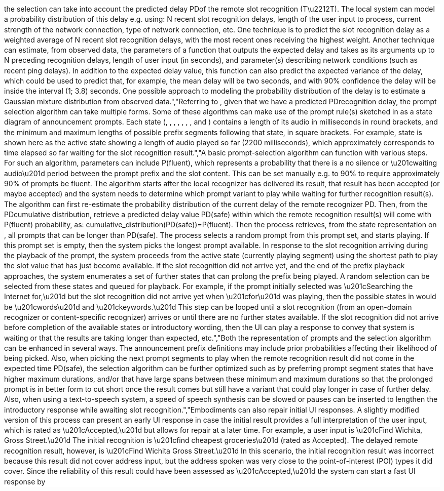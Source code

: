 the selection can take into account the predicted delay PDof the remote slot recognition (T\u2212T). The local system can model a probability distribution of this delay e.g. using: N recent slot recognition delays, length of the user input to process, current strength of the network connection, type of network connection, etc. One technique is to predict the slot recognition delay as a weighted average of N recent slot recognition delays, with the most recent ones receiving the highest weight. Another technique can estimate, from observed data, the parameters of a function that outputs the expected delay and takes as its arguments up to N preceding recognition delays, length of user input (in seconds), and parameter(s) describing network conditions (such as recent ping delays). In addition to the expected delay value, this function can also predict the expected variance of the delay, which could be used to predict that, for example, the mean delay will be two seconds, and with 90% confidence the delay will be inside the interval (1; 3.8) seconds. One possible approach to modeling the probability distribution of the delay is to estimate a Gaussian mixture distribution from observed data.","Referring to , given that we have a predicted PDrecognition delay, the prompt selection algorithm can take multiple forms. Some of these algorithms can make use of the prompt rule(s) sketched in  as a state diagram of announcement prompts. Each state (, , , , , , , and ) contains a length of its audio in milliseconds in round brackets, and the minimum and maximum lengths of possible prefix segments following that state, in square brackets. For example, state  is shown here as the active state showing a length of audio played so far (2200 milliseconds), which approximately corresponds to time elapsed so far waiting for the slot recognition result.","A basic prompt-selection algorithm can function with various steps. For such an algorithm, parameters can include P(fluent), which represents a probability that there is a no silence or \u201cwaiting audio\u201d period between the prompt prefix and the slot content. This can be set manually e.g. to 90% to require approximately 90% of prompts be fluent. The algorithm starts after the local recognizer has delivered its result, that result has been accepted (or maybe accepted) and the system needs to determine which prompt variant to play while waiting for further recognition result(s). The algorithm can first re-estimate the probability distribution of the current delay of the remote recognizer PD. Then, from the PDcumulative distribution, retrieve a predicted delay value PD(safe) within which the remote recognition result(s) will come with P(fluent) probability, as: cumulative_distribution(PD(safe))=P(fluent). Then the process retrieves, from the state representation on , all prompts that can be longer than PD(safe). The process selects a random prompt from this prompt set, and starts playing. If this prompt set is empty, then the system picks the longest prompt available. In response to the slot recognition arriving during the playback of the prompt, the system proceeds from the active state (currently playing segment) using the shortest path to play the slot value that has just become available. If the slot recognition did not arrive yet, and the end of the prefix playback approaches, the system enumerates a set of further states that can prolong the prefix being played. A random selection can be selected from these states and queued for playback. For example, if the prompt initially selected was \u201cSearching the Internet for,\u201d but the slot recognition did not arrive yet when \u201cfor\u201d was playing, then the possible states in  would be \u201cwords\u201d and \u201ckeywords.\u201d This step can be looped until a slot recognition (from an open-domain recognizer or content-specific recognizer) arrives or until there are no further states available. If the slot recognition did not arrive before completion of the available states or introductory wording, then the UI can play a response to convey that system is waiting or that the results are taking longer than expected, etc.","Both the representation of prompts and the selection algorithm can be enhanced in several ways. The announcement prefix definitions may include prior probabilities affecting their likelihood of being picked. Also, when picking the next prompt segments to play when the remote recognition result did not come in the expected time PD(safe), the selection algorithm can be further optimized such as by preferring prompt segment states that have higher maximum durations, and\/or that have large spans between these minimum and maximum durations so that the prolonged prompt is in better form to cut short once the result comes but still have a variant that could play longer in case of further delay. Also, when using a text-to-speech system, a speed of speech synthesis can be slowed or pauses can be inserted to lengthen the introductory response while awaiting slot recognition.","Embodiments can also repair initial UI responses. A slightly modified version of this process can present an early UI response in case the initial result provides a full interpretation of the user input, which is rated as \u201cAccepted,\u201d but allows for repair at a later time. For example, a user input is \u201cFind Wichita, Gross Street.\u201d The initial recognition is \u201cfind cheapest groceries\u201d (rated as Accepted). The delayed remote recognition result, however, is \u201cFind Wichita Gross Street.\u201d In this scenario, the initial recognition result was incorrect because this result did not cover address input, but the address spoken was very close to the point-of-interest (POI) types it did cover. Since the reliability of this result could have been assessed as \u201cAccepted,\u201d the system can start a fast UI response by
